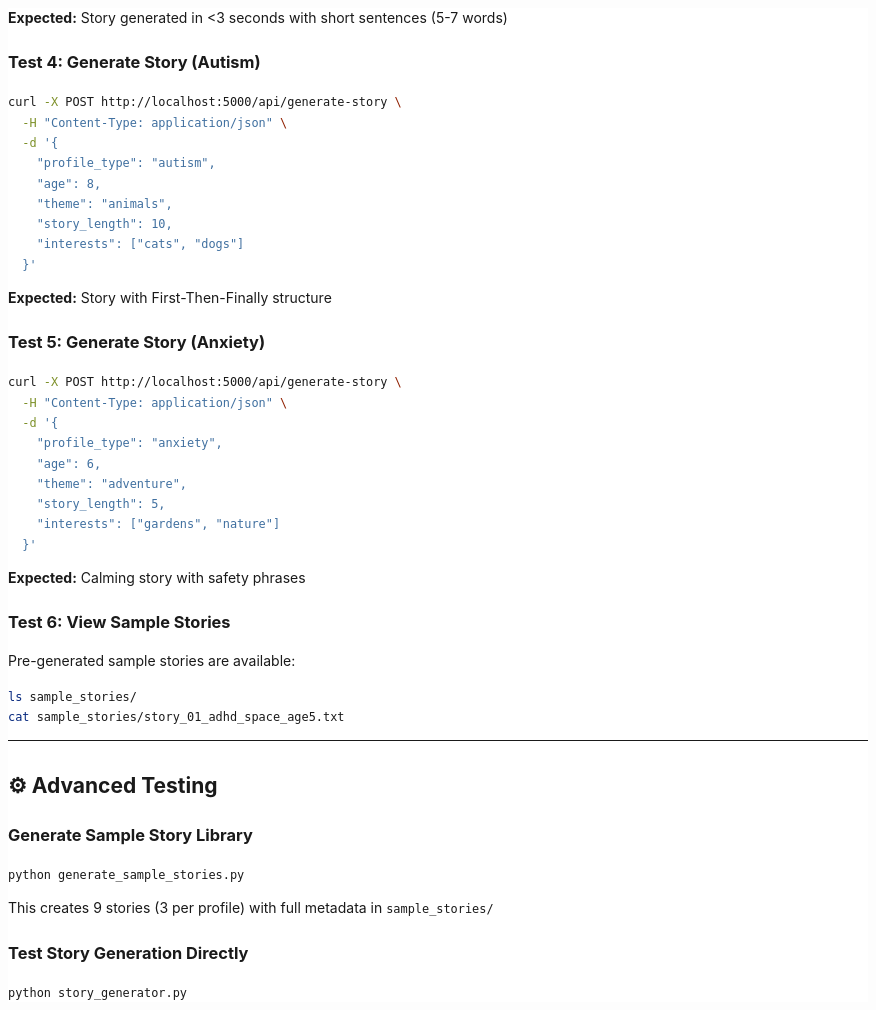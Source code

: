 **Expected:** Story generated in <3 seconds with short sentences (5-7 words)

### Test 4: Generate Story (Autism)
```bash
curl -X POST http://localhost:5000/api/generate-story \
  -H "Content-Type: application/json" \
  -d '{
    "profile_type": "autism",
    "age": 8,
    "theme": "animals",
    "story_length": 10,
    "interests": ["cats", "dogs"]
  }'
```

**Expected:** Story with First-Then-Finally structure

### Test 5: Generate Story (Anxiety)
```bash
curl -X POST http://localhost:5000/api/generate-story \
  -H "Content-Type: application/json" \
  -d '{
    "profile_type": "anxiety",
    "age": 6,
    "theme": "adventure",
    "story_length": 5,
    "interests": ["gardens", "nature"]
  }'
```

**Expected:** Calming story with safety phrases

### Test 6: View Sample Stories
Pre-generated sample stories are available:
```bash
ls sample_stories/
cat sample_stories/story_01_adhd_space_age5.txt
```

---

## ⚙️ Advanced Testing

### Generate Sample Story Library
```bash
python generate_sample_stories.py
```

This creates 9 stories (3 per profile) with full metadata in `sample_stories/`

### Test Story Generation Directly
```bash
python story_generator.py
```
